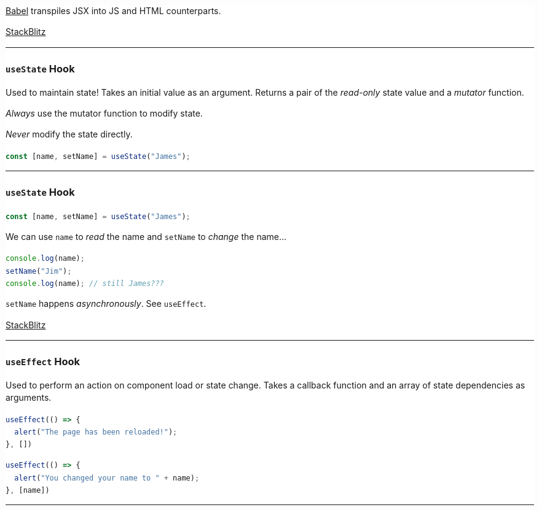 [Babel](https://babeljs.io/) transpiles JSX into JS and HTML counterparts.

[StackBlitz](https://stackblitz.com/edit/react-vokc3e)

---

### `useState` Hook

Used to maintain state! Takes an initial value as an argument. Returns a pair of the *read-only* state value and a *mutator* function.

*Always* use the mutator function to modify state.

*Never* modify the state directly.

```javascript
const [name, setName] = useState("James");
```

---

### `useState` Hook

```javascript
const [name, setName] = useState("James");
```

We can use `name` to *read* the name and `setName` to *change* the name...

```javascript
console.log(name);
setName("Jim");
console.log(name); // still James???
```

`setName` happens *asynchronously*. See `useEffect`.

[StackBlitz](https://stackblitz.com/edit/react-nscfek?file=src/App.js)

---

### `useEffect` Hook
Used to perform an action on component load or state change. Takes a callback function and an array of state dependencies as arguments.

```javascript
useEffect(() => {
  alert("The page has been reloaded!");
}, [])
```

```javascript
useEffect(() => {
  alert("You changed your name to " + name);
}, [name])
```

---
